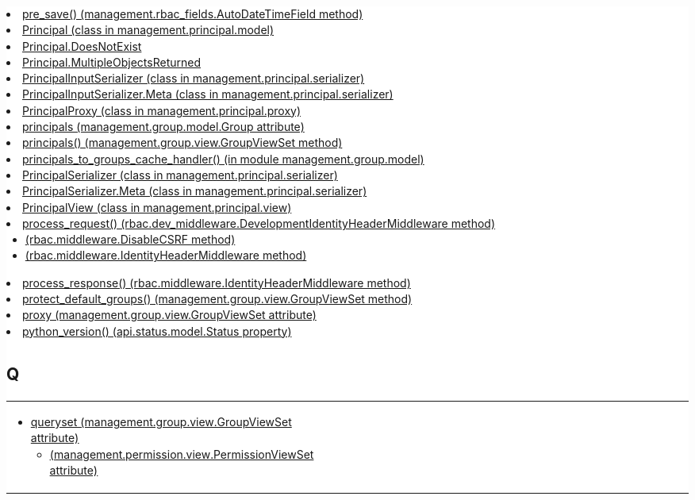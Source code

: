 <li><a href="../rbac/management/#management.rbac_fields.AutoDateTimeField.pre_save">pre_save() (management.rbac_fields.AutoDateTimeField method)</a></li>
<li><a href="../rbac/management.principal/#management.principal.model.Principal">Principal (class in management.principal.model)</a></li>
<li><a href="../rbac/management.principal/#management.principal.model.Principal.DoesNotExist">Principal.DoesNotExist</a></li>
<li><a href="../rbac/management.principal/#management.principal.model.Principal.MultipleObjectsReturned">Principal.MultipleObjectsReturned</a></li>
<li><a href="../rbac/management.principal/#management.principal.serializer.PrincipalInputSerializer">PrincipalInputSerializer (class in management.principal.serializer)</a></li>
<li><a href="../rbac/management.principal/#management.principal.serializer.PrincipalInputSerializer.Meta">PrincipalInputSerializer.Meta (class in management.principal.serializer)</a></li>
<li><a href="../rbac/management.principal/#management.principal.proxy.PrincipalProxy">PrincipalProxy (class in management.principal.proxy)</a></li>
<li><a href="../rbac/management.group/#management.group.model.Group.principals">principals (management.group.model.Group attribute)</a></li>
<li><a href="../rbac/management.group/#management.group.view.GroupViewSet.principals">principals() (management.group.view.GroupViewSet method)</a></li>
<li><a href="../rbac/management.group/#management.group.model.principals_to_groups_cache_handler">principals_to_groups_cache_handler() (in module management.group.model)</a></li>
<li><a href="../rbac/management.principal/#management.principal.serializer.PrincipalSerializer">PrincipalSerializer (class in management.principal.serializer)</a></li>
<li><a href="../rbac/management.principal/#management.principal.serializer.PrincipalSerializer.Meta">PrincipalSerializer.Meta (class in management.principal.serializer)</a></li>
<li><a href="../rbac/management.principal/#management.principal.view.PrincipalView">PrincipalView (class in management.principal.view)</a></li>
<li><a href="../rbac/rbac/#rbac.dev_middleware.DevelopmentIdentityHeaderMiddleware.process_request">process_request() (rbac.dev_middleware.DevelopmentIdentityHeaderMiddleware method)</a>
<ul>
<li><a href="../rbac/rbac/#rbac.middleware.DisableCSRF.process_request">(rbac.middleware.DisableCSRF method)</a></li>
<li><a href="../rbac/rbac/#rbac.middleware.IdentityHeaderMiddleware.process_request">(rbac.middleware.IdentityHeaderMiddleware method)</a></li>
</ul></li>
<li><a href="../rbac/rbac/#rbac.middleware.IdentityHeaderMiddleware.process_response">process_response() (rbac.middleware.IdentityHeaderMiddleware method)</a></li>
<li><a href="../rbac/management.group/#management.group.view.GroupViewSet.protect_default_groups">protect_default_groups() (management.group.view.GroupViewSet method)</a></li>
<li><a href="../rbac/management.group/#management.group.view.GroupViewSet.proxy">proxy (management.group.view.GroupViewSet attribute)</a></li>
<li><a href="../rbac/api.status/#api.status.model.Status.python_version">python_version() (api.status.model.Status property)</a></li>
</ul></td>
</tr>
</tbody>
</table>

## Q

<table>
<colgroup>
<col style="width: 50%" />
<col style="width: 50%" />
</colgroup>
<tbody>
<tr class="odd">
<td><ul>
<li><a href="../rbac/management.group/#management.group.view.GroupViewSet.queryset">queryset (management.group.view.GroupViewSet attribute)</a>
<ul>
<li><a href="../rbac/management.permission/#management.permission.view.PermissionViewSet.queryset">(management.permission.view.PermissionViewSet attribute)</a></li>